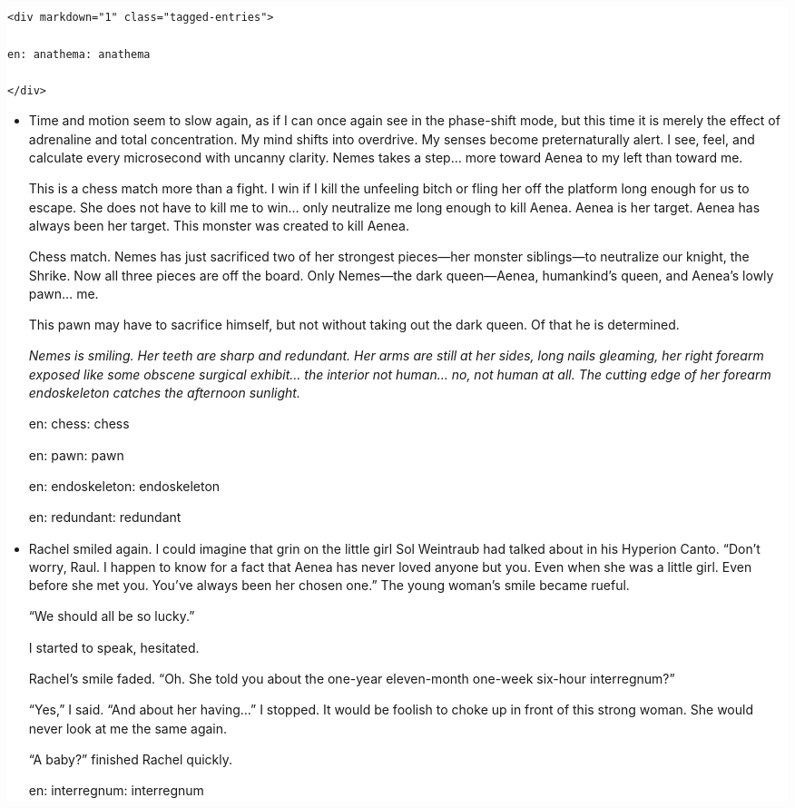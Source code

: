     <div markdown="1" class="tagged-entries">

    en: anathema: anathema

    </div>

- Time and motion seem to slow again, as if I can once again see in the phase-shift mode, but this time it is merely the effect of adrenaline and total concentration. My mind shifts into overdrive. My senses become preternaturally alert. I see, feel, and calculate every microsecond with uncanny clarity.
Nemes takes a step… more toward Aenea to my left than toward me.

    This is a chess match more than a fight. I win if I kill the unfeeling bitch or fling her off the platform long enough for us to escape. She does not have to kill me to win… only neutralize me long enough to kill Aenea. Aenea is her target. Aenea has always been her target. This monster was created to kill Aenea.

    Chess match. Nemes has just sacrificed two of her strongest pieces—her monster siblings—to neutralize our knight, the Shrike. Now all three pieces are off the board. Only Nemes—the dark queen—Aenea, humankind’s queen, and Aenea’s lowly pawn… me.

    This pawn may have to sacrifice himself, but not without taking out the dark queen. Of that he is determined.

    _Nemes is smiling. Her teeth are sharp and redundant. Her arms are still at her sides, long nails gleaming, her right forearm exposed like some obscene surgical exhibit… the interior not human… no, not human at all. The cutting edge of her forearm endoskeleton catches the afternoon sunlight._

    <div markdown="1" class="tagged-entries">

    en: chess: chess

    en: pawn: pawn

    en: endoskeleton: endoskeleton

    en: redundant: redundant

    </div>

- Rachel smiled again. I could imagine that grin on the little girl Sol Weintraub had talked about in his Hyperion Canto. “Don’t worry, Raul. I happen to know for a fact that Aenea has never loved anyone but you. Even when she was a little girl. Even before she met you. You’ve always been her chosen one.” The young woman’s smile became rueful. 

    “We should all be so lucky.”

    I started to speak, hesitated.

    Rachel’s smile faded. “Oh. She told you about the one-year eleven-month one-week six-hour interregnum?”

    “Yes,” I said. “And about her having…” I stopped. It would be foolish to choke up in front of this strong woman. She would never look at me the same again.

    “A baby?” finished Rachel quickly.

    <div markdown="1" class="tagged-entries">

    en: interregnum: interregnum
